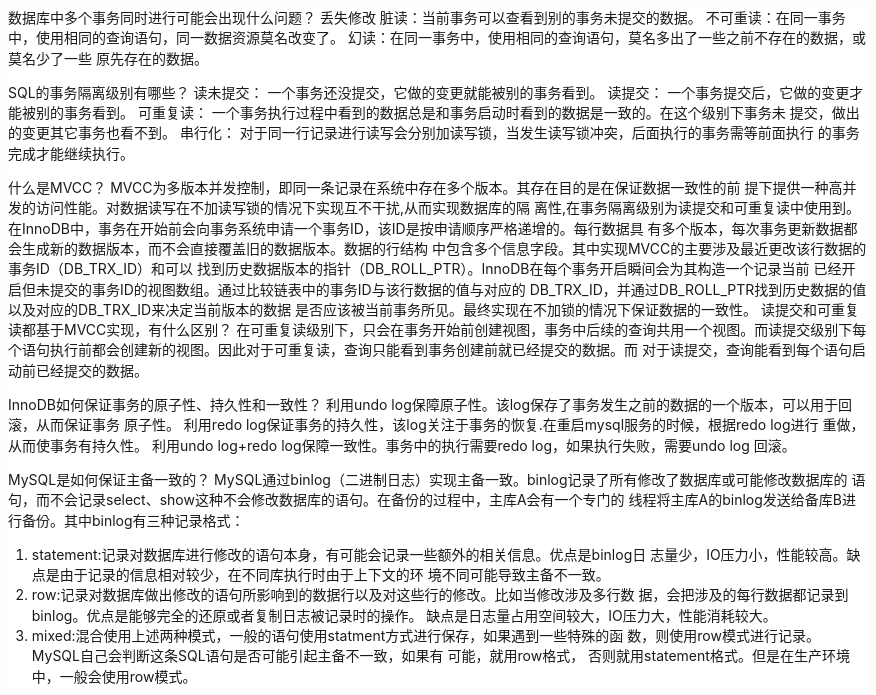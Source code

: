 数据库中多个事务同时进行可能会出现什么问题？
丢失修改
脏读：当前事务可以查看到别的事务未提交的数据。
不可重读：在同一事务中，使用相同的查询语句，同一数据资源莫名改变了。
幻读：在同一事务中，使用相同的查询语句，莫名多出了一些之前不存在的数据，或莫名少了一些
原先存在的数据。

SQL的事务隔离级别有哪些？
读未提交：
一个事务还没提交，它做的变更就能被别的事务看到。
读提交：
一个事务提交后，它做的变更才能被别的事务看到。
可重复读：
一个事务执行过程中看到的数据总是和事务启动时看到的数据是一致的。在这个级别下事务未
提交，做出的变更其它事务也看不到。
串行化：
对于同一行记录进行读写会分别加读写锁，当发生读写锁冲突，后面执行的事务需等前面执行
的事务完成才能继续执行。

什么是MVCC？
MVCC为多版本并发控制，即同一条记录在系统中存在多个版本。其存在目的是在保证数据一致性的前
提下提供一种高并发的访问性能。对数据读写在不加读写锁的情况下实现互不干扰,从而实现数据库的隔
离性,在事务隔离级别为读提交和可重复读中使用到。
在InnoDB中，事务在开始前会向事务系统申请一个事务ID，该ID是按申请顺序严格递增的。每行数据具
有多个版本，每次事务更新数据都会生成新的数据版本，而不会直接覆盖旧的数据版本。数据的行结构
中包含多个信息字段。其中实现MVCC的主要涉及最近更改该行数据的事务ID（DB_TRX_ID）和可以
找到历史数据版本的指针（DB_ROLL_PTR）。InnoDB在每个事务开启瞬间会为其构造一个记录当前
已经开启但未提交的事务ID的视图数组。通过比较链表中的事务ID与该行数据的值与对应的
DB_TRX_ID，并通过DB_ROLL_PTR找到历史数据的值以及对应的DB_TRX_ID来决定当前版本的数据
是否应该被当前事务所见。最终实现在不加锁的情况下保证数据的一致性。
读提交和可重复读都基于MVCC实现，有什么区别？
在可重复读级别下，只会在事务开始前创建视图，事务中后续的查询共用一个视图。而读提交级别下每
个语句执行前都会创建新的视图。因此对于可重复读，查询只能看到事务创建前就已经提交的数据。而
对于读提交，查询能看到每个语句启动前已经提交的数据。

InnoDB如何保证事务的原子性、持久性和一致性？
利用undo log保障原子性。该log保存了事务发生之前的数据的一个版本，可以用于回滚，从而保证事务
原子性。
利用redo log保证事务的持久性，该log关注于事务的恢复.在重启mysql服务的时候，根据redo log进行
重做，从而使事务有持久性。
利用undo log+redo log保障一致性。事务中的执行需要redo log，如果执行失败，需要undo log 回滚。

MySQL是如何保证主备一致的？
MySQL通过binlog（二进制日志）实现主备一致。binlog记录了所有修改了数据库或可能修改数据库的
语句，而不会记录select、show这种不会修改数据库的语句。在备份的过程中，主库A会有一个专门的
线程将主库A的binlog发送给备库B进行备份。其中binlog有三种记录格式：
1. statement:记录对数据库进行修改的语句本身，有可能会记录一些额外的相关信息。优点是binlog日
志量少，IO压力小，性能较高。缺点是由于记录的信息相对较少，在不同库执行时由于上下文的环
境不同可能导致主备不一致。
2. row:记录对数据库做出修改的语句所影响到的数据行以及对这些行的修改。比如当修改涉及多行数
据，会把涉及的每行数据都记录到binlog。优点是能够完全的还原或者复制日志被记录时的操作。
缺点是日志量占用空间较大，IO压力大，性能消耗较大。
3. mixed:混合使用上述两种模式，一般的语句使用statment方式进行保存，如果遇到一些特殊的函
数，则使用row模式进行记录。MySQL自己会判断这条SQL语句是否可能引起主备不一致，如果有
可能，就用row格式，
否则就用statement格式。但是在生产环境中，一般会使用row模式。
